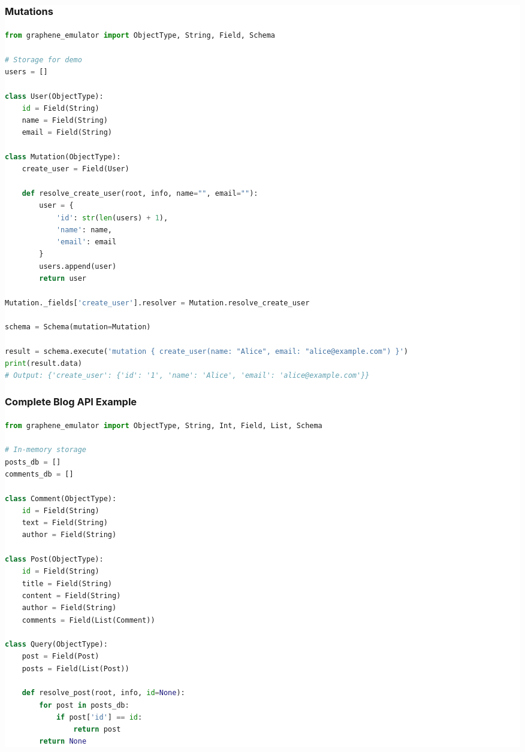 ### Mutations

```python
from graphene_emulator import ObjectType, String, Field, Schema

# Storage for demo
users = []

class User(ObjectType):
    id = Field(String)
    name = Field(String)
    email = Field(String)

class Mutation(ObjectType):
    create_user = Field(User)
    
    def resolve_create_user(root, info, name="", email=""):
        user = {
            'id': str(len(users) + 1),
            'name': name,
            'email': email
        }
        users.append(user)
        return user

Mutation._fields['create_user'].resolver = Mutation.resolve_create_user

schema = Schema(mutation=Mutation)

result = schema.execute('mutation { create_user(name: "Alice", email: "alice@example.com") }')
print(result.data)
# Output: {'create_user': {'id': '1', 'name': 'Alice', 'email': 'alice@example.com'}}
```

### Complete Blog API Example

```python
from graphene_emulator import ObjectType, String, Int, Field, List, Schema

# In-memory storage
posts_db = []
comments_db = []

class Comment(ObjectType):
    id = Field(String)
    text = Field(String)
    author = Field(String)

class Post(ObjectType):
    id = Field(String)
    title = Field(String)
    content = Field(String)
    author = Field(String)
    comments = Field(List(Comment))

class Query(ObjectType):
    post = Field(Post)
    posts = Field(List(Post))
    
    def resolve_post(root, info, id=None):
        for post in posts_db:
            if post['id'] == id:
                return post
        return None
```